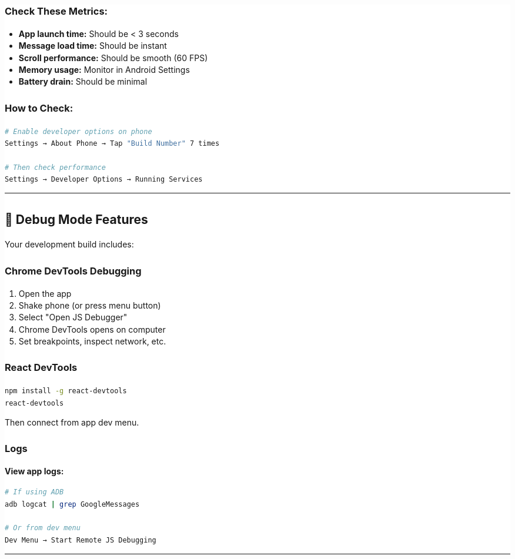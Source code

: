 ### Check These Metrics:

- **App launch time:** Should be < 3 seconds
- **Message load time:** Should be instant
- **Scroll performance:** Should be smooth (60 FPS)
- **Memory usage:** Monitor in Android Settings
- **Battery drain:** Should be minimal

### How to Check:

```bash
# Enable developer options on phone
Settings → About Phone → Tap "Build Number" 7 times

# Then check performance
Settings → Developer Options → Running Services
```

---

## 🔧 Debug Mode Features

Your development build includes:

### Chrome DevTools Debugging

1. Open the app
2. Shake phone (or press menu button)
3. Select "Open JS Debugger"
4. Chrome DevTools opens on computer
5. Set breakpoints, inspect network, etc.

### React DevTools

```bash
npm install -g react-devtools
react-devtools
```

Then connect from app dev menu.

### Logs

**View app logs:**
```bash
# If using ADB
adb logcat | grep GoogleMessages

# Or from dev menu
Dev Menu → Start Remote JS Debugging
```

---
